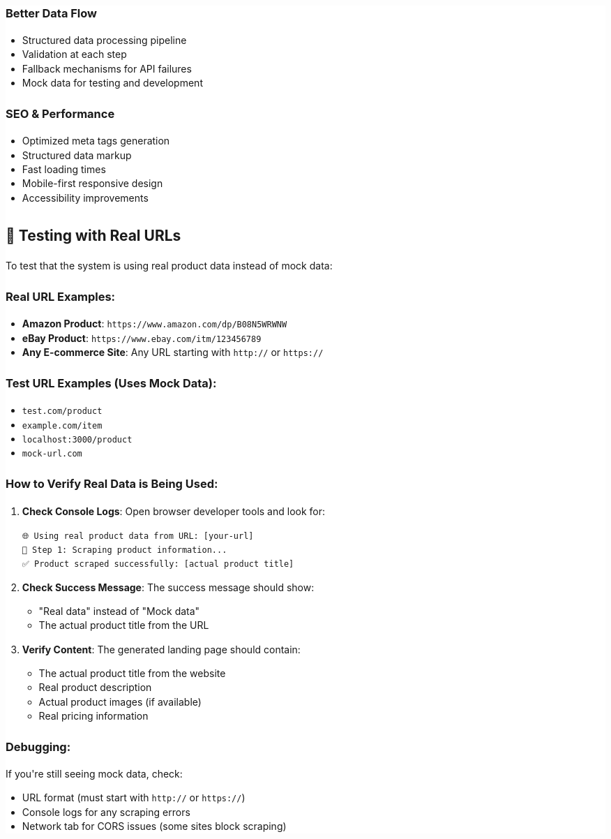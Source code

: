 ### Better Data Flow
- Structured data processing pipeline
- Validation at each step
- Fallback mechanisms for API failures
- Mock data for testing and development

### SEO & Performance
- Optimized meta tags generation
- Structured data markup
- Fast loading times
- Mobile-first responsive design
- Accessibility improvements

## 🧪 Testing with Real URLs

To test that the system is using real product data instead of mock data:

### **Real URL Examples:**
- **Amazon Product**: `https://www.amazon.com/dp/B08N5WRWNW`
- **eBay Product**: `https://www.ebay.com/itm/123456789`
- **Any E-commerce Site**: Any URL starting with `http://` or `https://`

### **Test URL Examples (Uses Mock Data):**
- `test.com/product`
- `example.com/item`
- `localhost:3000/product`
- `mock-url.com`

### **How to Verify Real Data is Being Used:**

1. **Check Console Logs**: Open browser developer tools and look for:
   ```
   🌐 Using real product data from URL: [your-url]
   📡 Step 1: Scraping product information...
   ✅ Product scraped successfully: [actual product title]
   ```

2. **Check Success Message**: The success message should show:
   - "Real data" instead of "Mock data"
   - The actual product title from the URL

3. **Verify Content**: The generated landing page should contain:
   - The actual product title from the website
   - Real product description
   - Actual product images (if available)
   - Real pricing information

### **Debugging:**
If you're still seeing mock data, check:
- URL format (must start with `http://` or `https://`)
- Console logs for any scraping errors
- Network tab for CORS issues (some sites block scraping)
